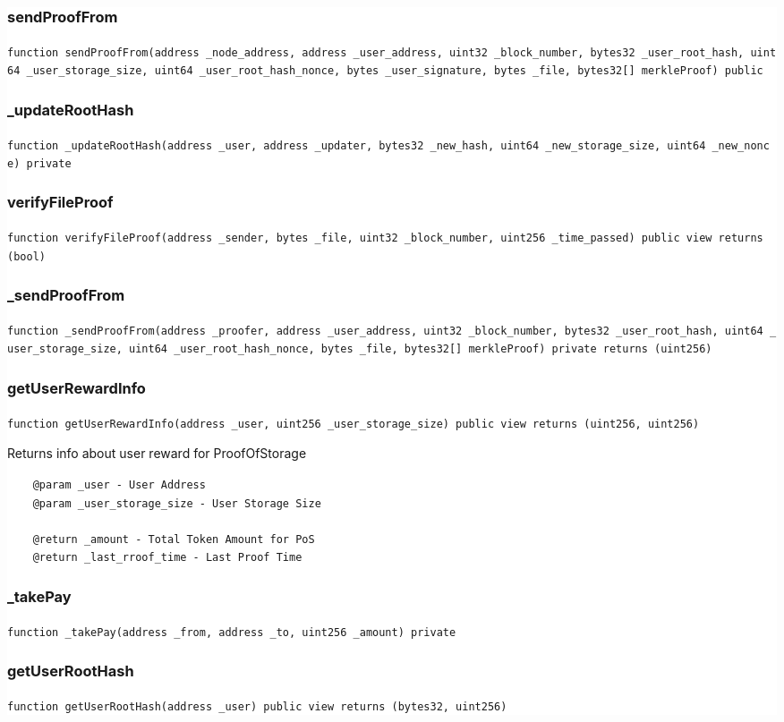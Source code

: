 ### sendProofFrom

```solidity
function sendProofFrom(address _node_address, address _user_address, uint32 _block_number, bytes32 _user_root_hash, uint64 _user_storage_size, uint64 _user_root_hash_nonce, bytes _user_signature, bytes _file, bytes32[] merkleProof) public
```

### _updateRootHash

```solidity
function _updateRootHash(address _user, address _updater, bytes32 _new_hash, uint64 _new_storage_size, uint64 _new_nonce) private
```

### verifyFileProof

```solidity
function verifyFileProof(address _sender, bytes _file, uint32 _block_number, uint256 _time_passed) public view returns (bool)
```

### _sendProofFrom

```solidity
function _sendProofFrom(address _proofer, address _user_address, uint32 _block_number, bytes32 _user_root_hash, uint64 _user_storage_size, uint64 _user_root_hash_nonce, bytes _file, bytes32[] merkleProof) private returns (uint256)
```

### getUserRewardInfo

```solidity
function getUserRewardInfo(address _user, uint256 _user_storage_size) public view returns (uint256, uint256)
```

Returns info about user reward for ProofOfStorage

        @param _user - User Address
        @param _user_storage_size - User Storage Size
        
        @return _amount - Total Token Amount for PoS
        @return _last_rroof_time - Last Proof Time

### _takePay

```solidity
function _takePay(address _from, address _to, uint256 _amount) private
```

### getUserRootHash

```solidity
function getUserRootHash(address _user) public view returns (bytes32, uint256)
```
